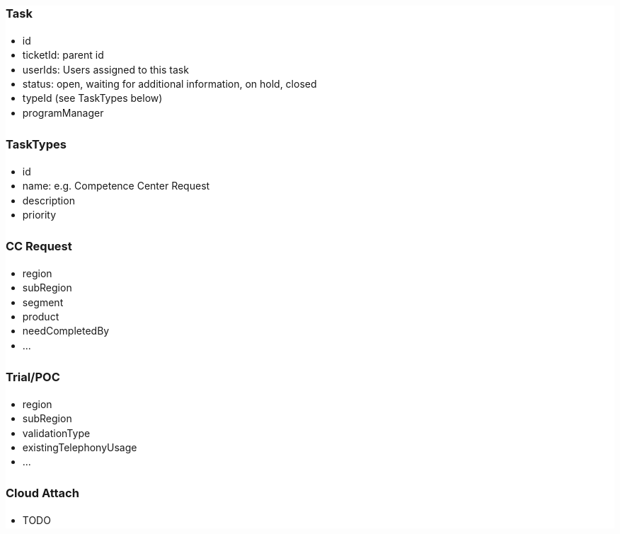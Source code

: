 ### Task

- id
- ticketId: parent id
- userIds: Users assigned to this task
- status: open, waiting for additional information, on hold, closed
- typeId (see TaskTypes below)
- programManager

### TaskTypes

- id
- name: e.g. Competence Center Request
- description
- priority

### CC Request

- region
- subRegion
- segment
- product
- needCompletedBy
- ...

### Trial/POC

- region
- subRegion
- validationType
- existingTelephonyUsage
- ...

### Cloud Attach

- TODO
